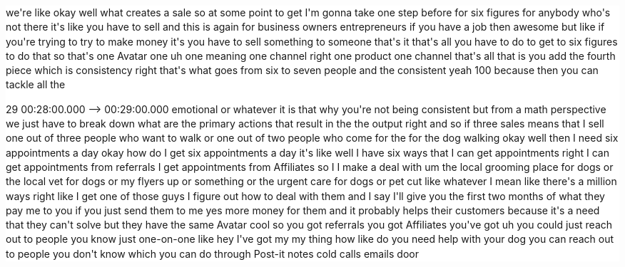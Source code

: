 we're like okay well what creates a sale
so at some point to get I'm gonna take
one step before for six figures for
anybody who's not there it's like you
have to sell and this is again for
business owners entrepreneurs if you
have a job then awesome but like if
you're trying to try to make money it's
you have to sell something to someone
that's it that's all you have to do to
get to six figures to do that
so that's one Avatar one uh one meaning
one channel right one product one
channel that's all that is you add the
fourth piece which is consistency
right that's what goes from six to seven
people and the consistent yeah 100
because then you can tackle all the

29
00:28:00.000 --> 00:29:00.000
emotional or whatever it is that why
you're not being consistent but from a
math perspective we just have to break
down what are the primary actions that
result in the the output right and so if
three sales means that I sell one out of
three people who want to walk or one out
of two people who come for the for the
dog walking okay well then I need six
appointments a day okay how do I get six
appointments a day it's like well I have
six ways that I can get appointments
right I can get appointments from
referrals I get appointments from
Affiliates so I I make a deal with um
the local grooming place for dogs or the
local vet for dogs or my flyers up or
something or the urgent care for dogs or
pet cut like whatever I mean like
there's a million ways right like I get
one of those guys I figure out how to
deal with them and I say I'll give you
the first two months of what they pay me
to you if you just send them to me yes
more money for them and it probably
helps their customers because it's a
need that they can't solve but they have
the same Avatar cool so you got
referrals you got Affiliates you've got
uh you could just reach out to people
you know just one-on-one like hey I've
got my my thing how like do you need
help with your dog you can reach out to
people you don't know which you can do
through
Post-it notes cold calls emails door
